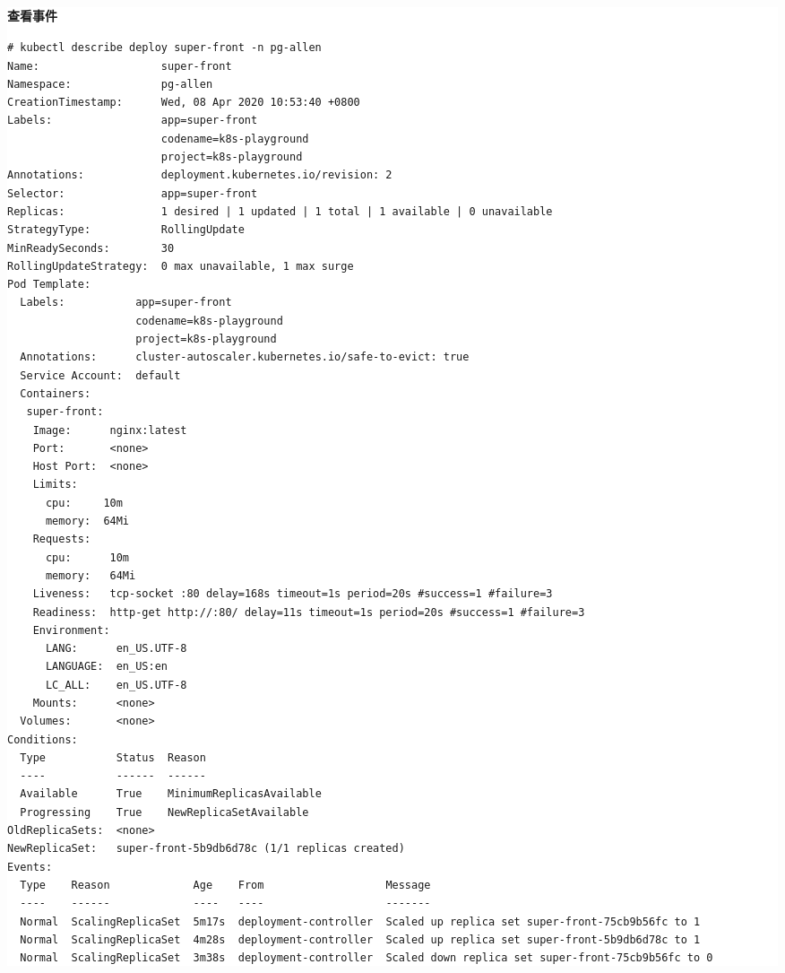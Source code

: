 **查看事件**

```
# kubectl describe deploy super-front -n pg-allen 
Name:                   super-front
Namespace:              pg-allen
CreationTimestamp:      Wed, 08 Apr 2020 10:53:40 +0800
Labels:                 app=super-front
                        codename=k8s-playground
                        project=k8s-playground
Annotations:            deployment.kubernetes.io/revision: 2
Selector:               app=super-front
Replicas:               1 desired | 1 updated | 1 total | 1 available | 0 unavailable
StrategyType:           RollingUpdate
MinReadySeconds:        30
RollingUpdateStrategy:  0 max unavailable, 1 max surge
Pod Template:
  Labels:           app=super-front
                    codename=k8s-playground
                    project=k8s-playground
  Annotations:      cluster-autoscaler.kubernetes.io/safe-to-evict: true
  Service Account:  default
  Containers:
   super-front:
    Image:      nginx:latest
    Port:       <none>
    Host Port:  <none>
    Limits:
      cpu:     10m
      memory:  64Mi
    Requests:
      cpu:      10m
      memory:   64Mi
    Liveness:   tcp-socket :80 delay=168s timeout=1s period=20s #success=1 #failure=3
    Readiness:  http-get http://:80/ delay=11s timeout=1s period=20s #success=1 #failure=3
    Environment:
      LANG:      en_US.UTF-8
      LANGUAGE:  en_US:en
      LC_ALL:    en_US.UTF-8
    Mounts:      <none>
  Volumes:       <none>
Conditions:
  Type           Status  Reason
  ----           ------  ------
  Available      True    MinimumReplicasAvailable
  Progressing    True    NewReplicaSetAvailable
OldReplicaSets:  <none>
NewReplicaSet:   super-front-5b9db6d78c (1/1 replicas created)
Events:
  Type    Reason             Age    From                   Message
  ----    ------             ----   ----                   -------
  Normal  ScalingReplicaSet  5m17s  deployment-controller  Scaled up replica set super-front-75cb9b56fc to 1
  Normal  ScalingReplicaSet  4m28s  deployment-controller  Scaled up replica set super-front-5b9db6d78c to 1
  Normal  ScalingReplicaSet  3m38s  deployment-controller  Scaled down replica set super-front-75cb9b56fc to 0
```
